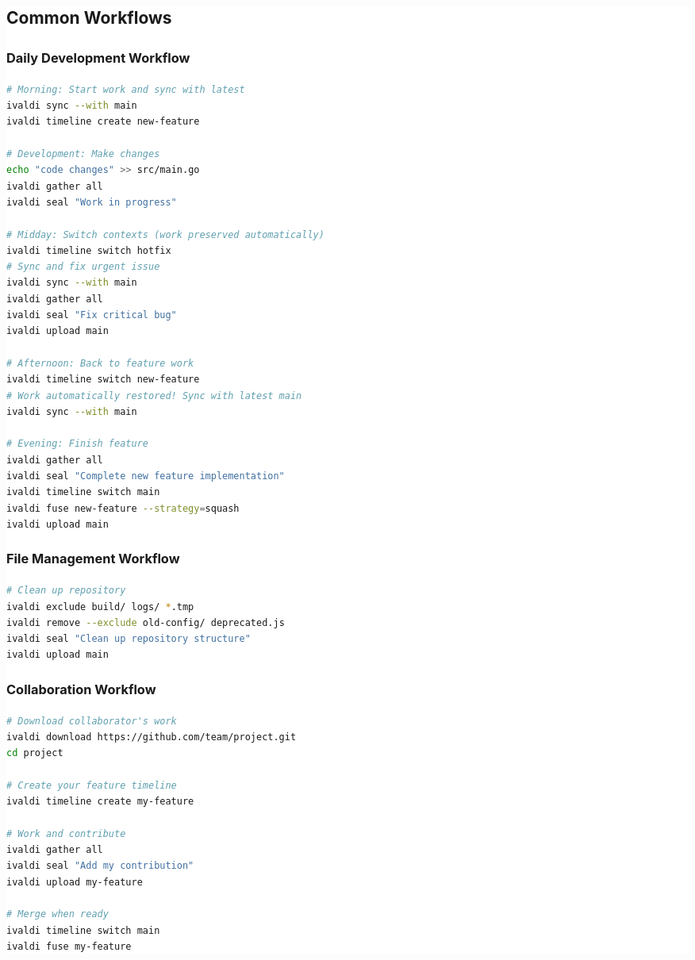 
## Common Workflows

### Daily Development Workflow

```bash
# Morning: Start work and sync with latest
ivaldi sync --with main
ivaldi timeline create new-feature

# Development: Make changes
echo "code changes" >> src/main.go
ivaldi gather all
ivaldi seal "Work in progress"

# Midday: Switch contexts (work preserved automatically)
ivaldi timeline switch hotfix
# Sync and fix urgent issue
ivaldi sync --with main
ivaldi gather all
ivaldi seal "Fix critical bug"
ivaldi upload main

# Afternoon: Back to feature work
ivaldi timeline switch new-feature
# Work automatically restored! Sync with latest main
ivaldi sync --with main

# Evening: Finish feature
ivaldi gather all
ivaldi seal "Complete new feature implementation"
ivaldi timeline switch main
ivaldi fuse new-feature --strategy=squash
ivaldi upload main
```

### File Management Workflow

```bash
# Clean up repository
ivaldi exclude build/ logs/ *.tmp
ivaldi remove --exclude old-config/ deprecated.js
ivaldi seal "Clean up repository structure"
ivaldi upload main
```

### Collaboration Workflow

```bash
# Download collaborator's work
ivaldi download https://github.com/team/project.git
cd project

# Create your feature timeline
ivaldi timeline create my-feature

# Work and contribute
ivaldi gather all
ivaldi seal "Add my contribution"
ivaldi upload my-feature

# Merge when ready
ivaldi timeline switch main
ivaldi fuse my-feature
```